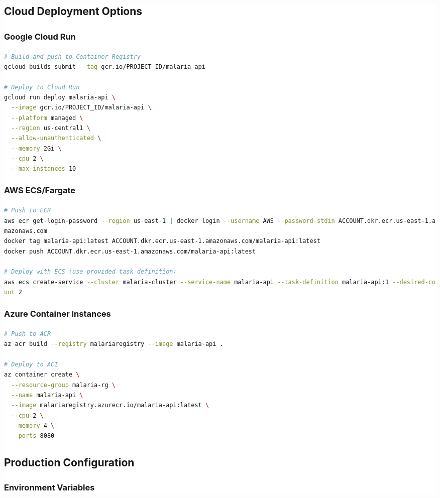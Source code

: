 ## Cloud Deployment Options

### Google Cloud Run

```bash
# Build and push to Container Registry
gcloud builds submit --tag gcr.io/PROJECT_ID/malaria-api

# Deploy to Cloud Run
gcloud run deploy malaria-api \
  --image gcr.io/PROJECT_ID/malaria-api \
  --platform managed \
  --region us-central1 \
  --allow-unauthenticated \
  --memory 2Gi \
  --cpu 2 \
  --max-instances 10
```

### AWS ECS/Fargate

```bash
# Push to ECR
aws ecr get-login-password --region us-east-1 | docker login --username AWS --password-stdin ACCOUNT.dkr.ecr.us-east-1.amazonaws.com
docker tag malaria-api:latest ACCOUNT.dkr.ecr.us-east-1.amazonaws.com/malaria-api:latest
docker push ACCOUNT.dkr.ecr.us-east-1.amazonaws.com/malaria-api:latest

# Deploy with ECS (use provided task definition)
aws ecs create-service --cluster malaria-cluster --service-name malaria-api --task-definition malaria-api:1 --desired-count 2
```

### Azure Container Instances

```bash
# Push to ACR
az acr build --registry malariaregistry --image malaria-api .

# Deploy to ACI
az container create \
  --resource-group malaria-rg \
  --name malaria-api \
  --image malariaregistry.azurecr.io/malaria-api:latest \
  --cpu 2 \
  --memory 4 \
  --ports 8080
```

## Production Configuration

### Environment Variables

